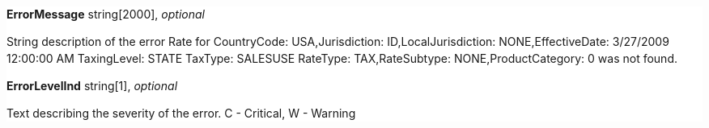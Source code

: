 **ErrorMessage** string[2000], *optional*

String description of the error Rate for CountryCode: USA,Jurisdiction: ID,LocalJurisdiction: NONE,EffectiveDate: 3/27/2009 12:00:00 AM TaxingLevel: STATE TaxType: SALESUSE RateType: TAX,RateSubtype: NONE,ProductCategory: 0 was not found.

**ErrorLevelInd** string[1], *optional*

Text describing the severity of the error.  C - Critical, W - Warning

